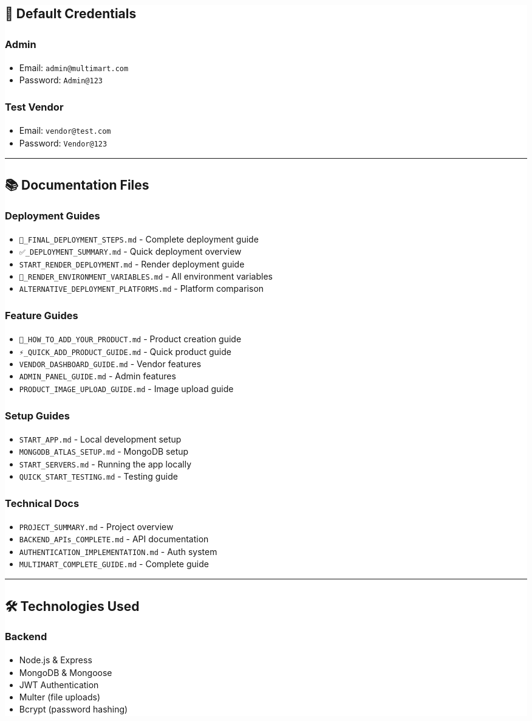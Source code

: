 
## 🔑 Default Credentials

### Admin
- Email: `admin@multimart.com`
- Password: `Admin@123`

### Test Vendor
- Email: `vendor@test.com`
- Password: `Vendor@123`

---

## 📚 Documentation Files

### Deployment Guides
- `🎉_FINAL_DEPLOYMENT_STEPS.md` - Complete deployment guide
- `✅_DEPLOYMENT_SUMMARY.md` - Quick deployment overview
- `START_RENDER_DEPLOYMENT.md` - Render deployment guide
- `🎯_RENDER_ENVIRONMENT_VARIABLES.md` - All environment variables
- `ALTERNATIVE_DEPLOYMENT_PLATFORMS.md` - Platform comparison

### Feature Guides
- `🎯_HOW_TO_ADD_YOUR_PRODUCT.md` - Product creation guide
- `⚡_QUICK_ADD_PRODUCT_GUIDE.md` - Quick product guide
- `VENDOR_DASHBOARD_GUIDE.md` - Vendor features
- `ADMIN_PANEL_GUIDE.md` - Admin features
- `PRODUCT_IMAGE_UPLOAD_GUIDE.md` - Image upload guide

### Setup Guides
- `START_APP.md` - Local development setup
- `MONGODB_ATLAS_SETUP.md` - MongoDB setup
- `START_SERVERS.md` - Running the app locally
- `QUICK_START_TESTING.md` - Testing guide

### Technical Docs
- `PROJECT_SUMMARY.md` - Project overview
- `BACKEND_APIs_COMPLETE.md` - API documentation
- `AUTHENTICATION_IMPLEMENTATION.md` - Auth system
- `MULTIMART_COMPLETE_GUIDE.md` - Complete guide

---

## 🛠️ Technologies Used

### Backend
- Node.js & Express
- MongoDB & Mongoose
- JWT Authentication
- Multer (file uploads)
- Bcrypt (password hashing)
